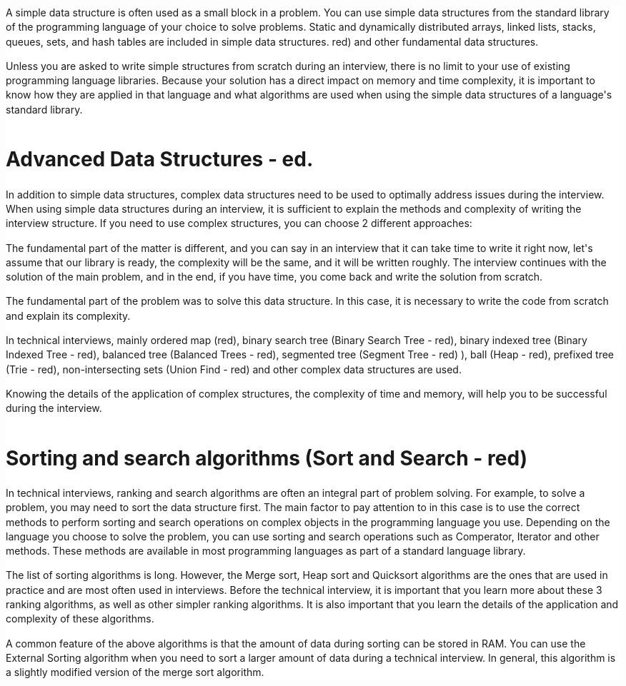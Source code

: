 A simple data structure is often used as a small block in a problem. You can use simple data structures from the standard library of the programming language of your choice to solve problems. Static and dynamically distributed arrays, linked lists, stacks, queues, sets, and hash tables are included in simple data structures. red) and other fundamental data structures.

Unless you are asked to write simple structures from scratch during an interview, there is no limit to your use of existing programming language libraries. Because your solution has a direct impact on memory and time complexity, it is important to know how they are applied in that language and what algorithms are used when using the simple data structures of a language's standard library.

# Advanced Data Structures - ed.

In addition to simple data structures, complex data structures need to be used to optimally address issues during the interview. When using simple data structures during an interview, it is sufficient to explain the methods and complexity of writing the interview structure. If you need to use complex structures, you can choose 2 different approaches:

The fundamental part of the matter is different, and you can say in an interview that it can take time to write it right now, let's assume that our library is ready, the complexity will be the same, and it will be written roughly. The interview continues with the solution of the main problem, and in the end, if you have time, you come back and write the solution from scratch.

The fundamental part of the problem was to solve this data structure. In this case, it is necessary to write the code from scratch and explain its complexity.

In technical interviews, mainly ordered map (red), binary search tree (Binary Search Tree - red), binary indexed tree (Binary Indexed Tree - red), balanced tree (Balanced Trees - red), segmented tree (Segment Tree - red) ), ball (Heap - red), prefixed tree (Trie - red), non-intersecting sets (Union Find - red) and other complex data structures are used.

Knowing the details of the application of complex structures, the complexity of time and memory, will help you to be successful during the interview.

# Sorting and search algorithms (Sort and Search - red)

In technical interviews, ranking and search algorithms are often an integral part of problem solving. For example, to solve a problem, you may need to sort the data structure first. The main factor to pay attention to in this case is to use the correct methods to perform sorting and search operations on complex objects in the programming language you use. Depending on the language you choose to solve the problem, you can use sorting and search operations such as Comperator, Iterator and other methods. These methods are available in most programming languages ​​as part of a standard language library.

The list of sorting algorithms is long. However, the Merge sort, Heap sort and Quicksort algorithms are the ones that are used in practice and are most often used in interviews. Before the technical interview, it is important that you learn more about these 3 ranking algorithms, as well as other simpler ranking algorithms. It is also important that you learn the details of the application and complexity of these algorithms.

A common feature of the above algorithms is that the amount of data during sorting can be stored in RAM. You can use the External Sorting algorithm when you need to sort a larger amount of data during a technical interview. In general, this algorithm is a slightly modified version of the merge sort algorithm.
